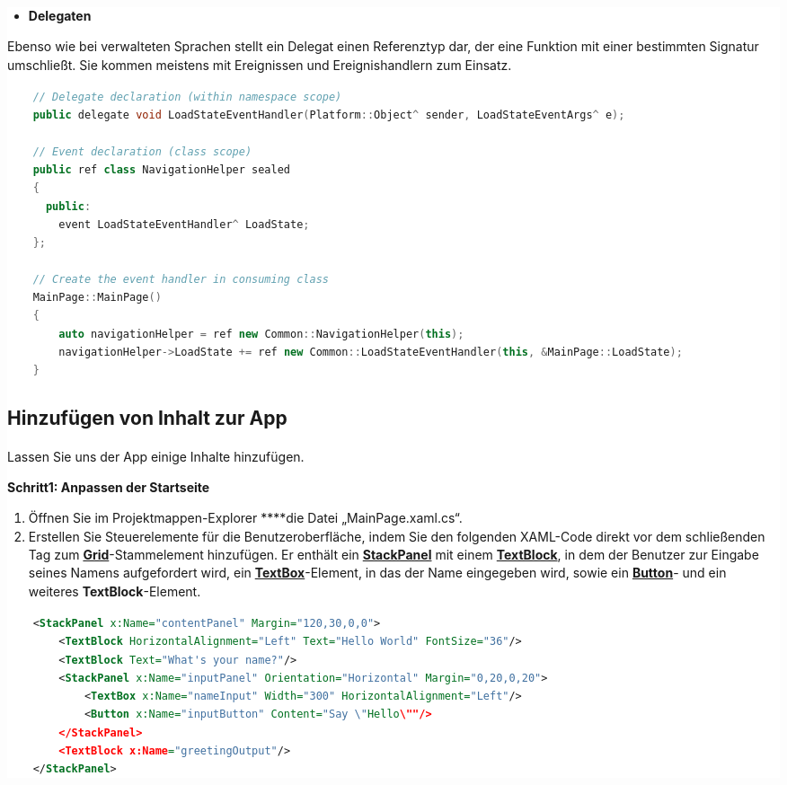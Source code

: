 -   **Delegaten**

   Ebenso wie bei verwalteten Sprachen stellt ein Delegat einen Referenztyp dar, der eine Funktion mit einer bestimmten Signatur umschließt. Sie kommen meistens mit Ereignissen und Ereignishandlern zum Einsatz.

```cpp
    // Delegate declaration (within namespace scope)
    public delegate void LoadStateEventHandler(Platform::Object^ sender, LoadStateEventArgs^ e);

    // Event declaration (class scope)
    public ref class NavigationHelper sealed
    {
      public:
        event LoadStateEventHandler^ LoadState;
    };

    // Create the event handler in consuming class
    MainPage::MainPage()
    {
        auto navigationHelper = ref new Common::NavigationHelper(this);
        navigationHelper->LoadState += ref new Common::LoadStateEventHandler(this, &MainPage::LoadState);
    }
```

## Hinzufügen von Inhalt zur App

Lassen Sie uns der App einige Inhalte hinzufügen.

**Schritt1: Anpassen der Startseite**

1.  Öffnen Sie im Projektmappen-Explorer ****die Datei „MainPage.xaml.cs“.
2.  Erstellen Sie Steuerelemente für die Benutzeroberfläche, indem Sie den folgenden XAML-Code direkt vor dem schließenden Tag zum [**Grid**](https://msdn.microsoft.com/library/windows/apps/BR242704)-Stammelement hinzufügen. Er enthält ein [**StackPanel**](https://msdn.microsoft.com/library/windows/apps/BR209635) mit einem [**TextBlock**](https://msdn.microsoft.com/library/windows/apps/BR209652), in dem der Benutzer zur Eingabe seines Namens aufgefordert wird, ein [**TextBox**](https://msdn.microsoft.com/library/windows/apps/BR209683)-Element, in das der Name eingegeben wird, sowie ein [**Button**](https://msdn.microsoft.com/library/windows/apps/BR209265)- und ein weiteres **TextBlock**-Element.

```xml
    <StackPanel x:Name="contentPanel" Margin="120,30,0,0">
        <TextBlock HorizontalAlignment="Left" Text="Hello World" FontSize="36"/>
        <TextBlock Text="What's your name?"/>
        <StackPanel x:Name="inputPanel" Orientation="Horizontal" Margin="0,20,0,20">
            <TextBox x:Name="nameInput" Width="300" HorizontalAlignment="Left"/>
            <Button x:Name="inputButton" Content="Say \"Hello\""/>
        </StackPanel>
        <TextBlock x:Name="greetingOutput"/>
    </StackPanel>
```
